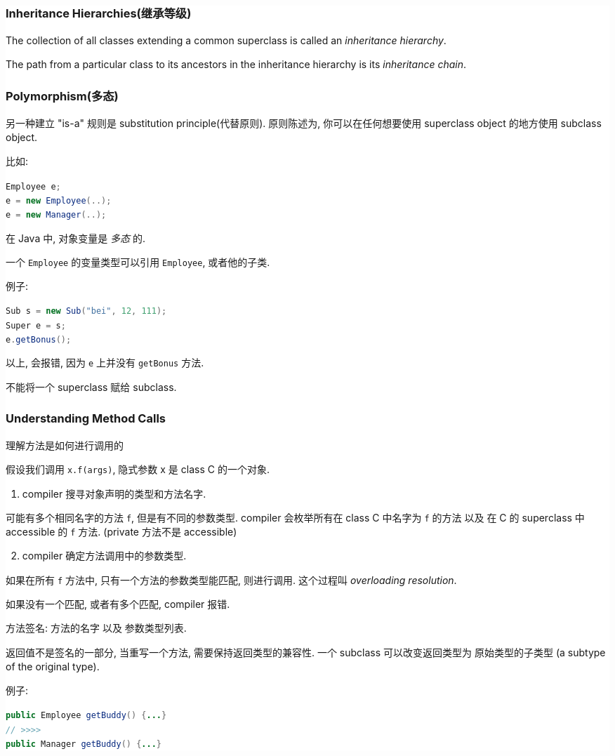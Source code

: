 ### Inheritance Hierarchies(继承等级)

The collection of all classes extending a common superclass is called an *inheritance hierarchy*.

The path from a particular class to its ancestors in the inheritance hierarchy is its *inheritance chain*.

### Polymorphism(多态)

另一种建立 "is-a" 规则是 substitution principle(代替原则). 原则陈述为, 你可以在任何想要使用 superclass object 的地方使用 subclass object.

比如:
```java
Employee e;
e = new Employee(..);
e = new Manager(..);
```

在 Java 中, 对象变量是 *多态* 的.

一个 `Employee` 的变量类型可以引用 `Employee`, 或者他的子类.

例子:
```java
Sub s = new Sub("bei", 12, 111);
Super e = s;
e.getBonus();
```
以上, 会报错, 因为 `e` 上并没有 `getBonus` 方法.

不能将一个 superclass 赋给 subclass.

### Understanding Method Calls

理解方法是如何进行调用的

假设我们调用 `x.f(args)`, 隐式参数 x 是 class C 的一个对象.

1. compiler 搜寻对象声明的类型和方法名字.

可能有多个相同名字的方法 `f`, 但是有不同的参数类型. compiler 会枚举所有在 class C 中名字为 `f` 的方法 以及 在 C 的 superclass 中 accessible 的 `f` 方法. (private 方法不是 accessible)

2. compiler 确定方法调用中的参数类型.

如果在所有 `f` 方法中, 只有一个方法的参数类型能匹配, 则进行调用. 这个过程叫 *overloading resolution*.

如果没有一个匹配, 或者有多个匹配, compiler 报错.

方法签名: 方法的名字 以及 参数类型列表.

返回值不是签名的一部分, 当重写一个方法, 需要保持返回类型的兼容性. 一个 subclass 可以改变返回类型为 原始类型的子类型 (a subtype of the original type).

例子:
```java
public Employee getBuddy() {...}
// >>>>
public Manager getBuddy() {...}
```
